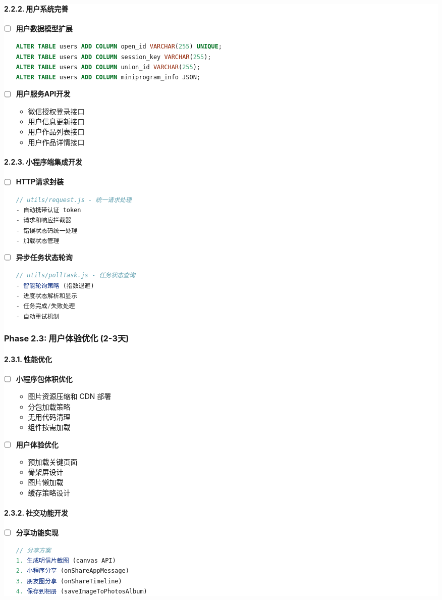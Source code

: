 #### 2.2.2. 用户系统完善
- [ ] **用户数据模型扩展**
  ```sql
  ALTER TABLE users ADD COLUMN open_id VARCHAR(255) UNIQUE;
  ALTER TABLE users ADD COLUMN session_key VARCHAR(255);
  ALTER TABLE users ADD COLUMN union_id VARCHAR(255);
  ALTER TABLE users ADD COLUMN miniprogram_info JSON;
  ```

- [ ] **用户服务API开发**
  - 微信授权登录接口
  - 用户信息更新接口
  - 用户作品列表接口
  - 用户作品详情接口

#### 2.2.3. 小程序端集成开发
- [ ] **HTTP请求封装**
  ```javascript
  // utils/request.js - 统一请求处理
  - 自动携带认证 token
  - 请求和响应拦截器
  - 错误状态码统一处理
  - 加载状态管理
  ```

- [ ] **异步任务状态轮询**
  ```javascript
  // utils/pollTask.js - 任务状态查询
  - 智能轮询策略 (指数退避)
  - 进度状态解析和显示
  - 任务完成/失败处理
  - 自动重试机制
  ```

### Phase 2.3: 用户体验优化 (2-3天)

#### 2.3.1. 性能优化
- [ ] **小程序包体积优化**
  - 图片资源压缩和 CDN 部署
  - 分包加载策略
  - 无用代码清理
  - 组件按需加载

- [ ] **用户体验优化**
  - 预加载关键页面
  - 骨架屏设计
  - 图片懒加载
  - 缓存策略设计

#### 2.3.2. 社交功能开发
- [ ] **分享功能实现**
  ```javascript
  // 分享方案
  1. 生成明信片截图 (canvas API)
  2. 小程序分享 (onShareAppMessage)
  3. 朋友圈分享 (onShareTimeline)
  4. 保存到相册 (saveImageToPhotosAlbum)
  ```
